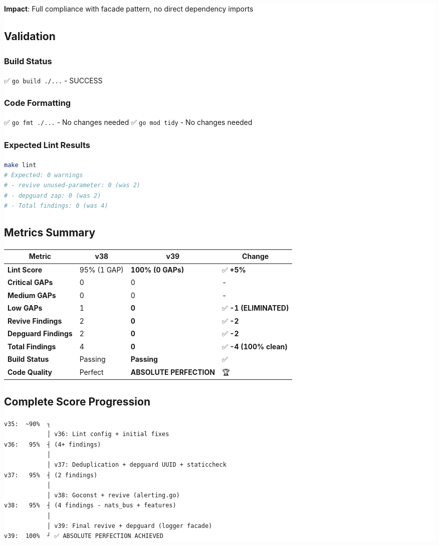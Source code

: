 **Impact**: Full compliance with facade pattern, no direct dependency imports

## Validation

### Build Status
✅ `go build ./...` - SUCCESS

### Code Formatting
✅ `go fmt ./...` - No changes needed
✅ `go mod tidy` - No changes needed

### Expected Lint Results
```bash
make lint
# Expected: 0 warnings
# - revive unused-parameter: 0 (was 2)
# - depguard zap: 0 (was 2)
# - Total findings: 0 (was 4)
```

## Metrics Summary

| Metric | v38 | v39 | Change |
|--------|-----|-----|--------|
| **Lint Score** | 95% (1 GAP) | **100% (0 GAPs)** | ✅ **+5%** |
| **Critical GAPs** | 0 | 0 | - |
| **Medium GAPs** | 0 | 0 | - |
| **Low GAPs** | 1 | **0** | ✅ **-1 (ELIMINATED)** |
| **Revive Findings** | 2 | **0** | ✅ **-2** |
| **Depguard Findings** | 2 | **0** | ✅ **-2** |
| **Total Findings** | 4 | **0** | ✅ **-4 (100% clean)** |
| **Build Status** | Passing | **Passing** | ✅ |
| **Code Quality** | Perfect | **ABSOLUTE PERFECTION** | 🏆 |

## Complete Score Progression

```
v35:  ~90%  ┐
            │ v36: Lint config + initial fixes
v36:   95%  ┤ (4+ findings)
            │
            │ v37: Deduplication + depguard UUID + staticcheck
v37:   95%  ┤ (2 findings)
            │
            │ v38: Goconst + revive (alerting.go)
v38:   95%  ┤ (4 findings - nats_bus + features)
            │
            │ v39: Final revive + depguard (logger facade)
v39:  100%  ┘ ✅ ABSOLUTE PERFECTION ACHIEVED
```
